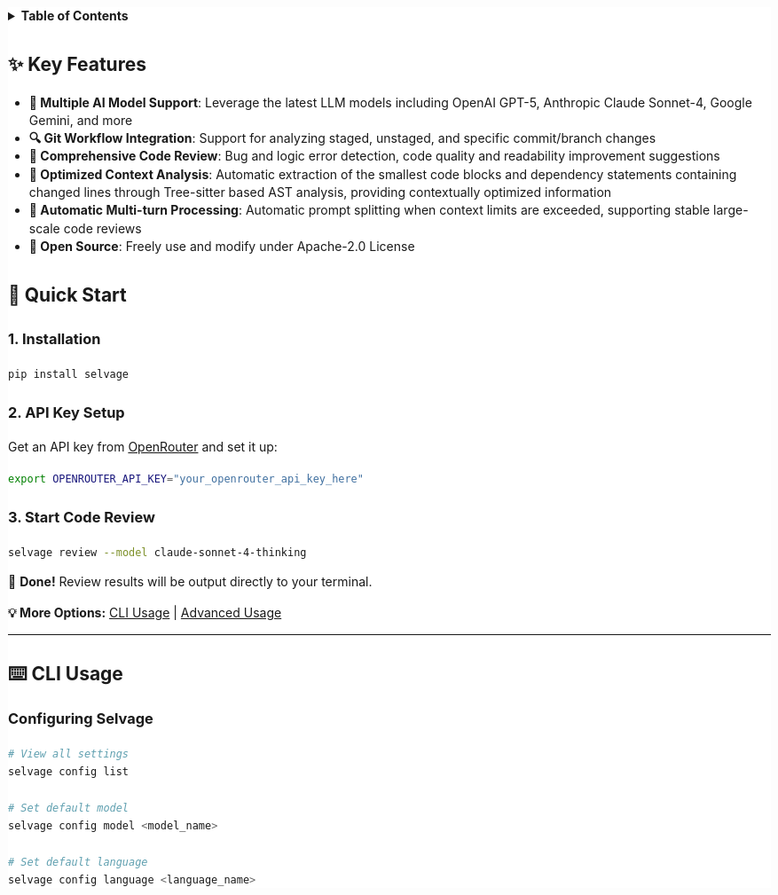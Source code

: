 <details><summary><strong>Table of Contents</strong></summary></details>

## ✨ Key Features

- **🤖 Multiple AI Model Support**: Leverage the latest LLM models including OpenAI GPT-5, Anthropic Claude Sonnet-4, Google Gemini, and more
- **🔍 Git Workflow Integration**: Support for analyzing staged, unstaged, and specific commit/branch changes
- **🐛 Comprehensive Code Review**: Bug and logic error detection, code quality and readability improvement suggestions
- **🎯 Optimized Context Analysis**: Automatic extraction of the smallest code blocks and dependency statements containing changed lines through Tree-sitter based AST analysis, providing contextually optimized information
- **🔄 Automatic Multi-turn Processing**: Automatic prompt splitting when context limits are exceeded, supporting stable large-scale code reviews
- **📖 Open Source**: Freely use and modify under Apache-2.0 License

## 🚀 Quick Start

### 1. Installation

```bash
pip install selvage
```

### 2. API Key Setup

Get an API key from [OpenRouter](https://openrouter.ai) and set it up:

```bash
export OPENROUTER_API_KEY="your_openrouter_api_key_here"
```

### 3. Start Code Review

```bash
selvage review --model claude-sonnet-4-thinking
```

🎉 **Done!** Review results will be output directly to your terminal.

**💡 More Options:** [CLI Usage](#️-cli-usage) | [Advanced Usage](#️-advanced-usage)

---

## ⌨️ CLI Usage

### Configuring Selvage

```bash
# View all settings
selvage config list

# Set default model
selvage config model <model_name>

# Set default language
selvage config language <language_name>

```
